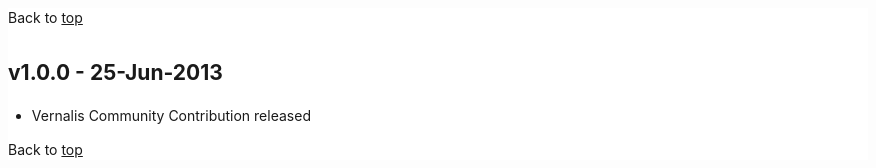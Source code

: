 Back to [top](#changelog)


## v1.0.0 - 25-Jun-2013
* Vernalis Community Contribution released

Back to [top](#changelog)
